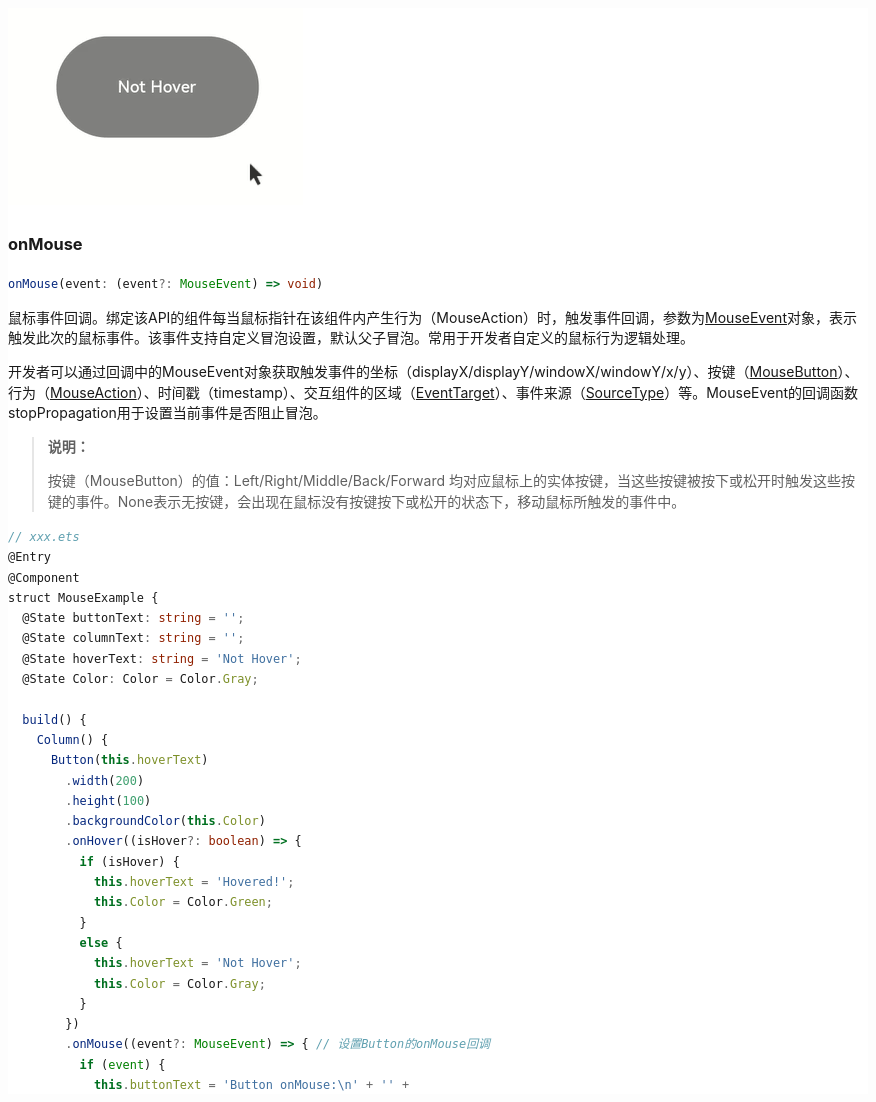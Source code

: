
![onHover](figures/onHover.gif)


### onMouse


```ts
onMouse(event: (event?: MouseEvent) => void)
```


鼠标事件回调。绑定该API的组件每当鼠标指针在该组件内产生行为（MouseAction）时，触发事件回调，参数为[MouseEvent](../reference/apis-arkui/arkui-ts/ts-universal-mouse-key.md#mouseevent对象说明)对象，表示触发此次的鼠标事件。该事件支持自定义冒泡设置，默认父子冒泡。常用于开发者自定义的鼠标行为逻辑处理。


开发者可以通过回调中的MouseEvent对象获取触发事件的坐标（displayX/displayY/windowX/windowY/x/y）、按键（[MouseButton](../reference/apis-arkui/arkui-ts/ts-appendix-enums.md#mousebutton8)）、行为（[MouseAction](../reference/apis-arkui/arkui-ts/ts-appendix-enums.md#mouseaction8)）、时间戳（timestamp）、交互组件的区域（[EventTarget](../reference/apis-arkui/arkui-ts/ts-universal-events-click.md#eventtarget8对象说明)）、事件来源（[SourceType](../reference/apis-arkui/arkui-ts/ts-gesture-settings.md#sourcetype枚举说明)）等。MouseEvent的回调函数stopPropagation用于设置当前事件是否阻止冒泡。


>**说明：**
>
>按键（MouseButton）的值：Left/Right/Middle/Back/Forward 均对应鼠标上的实体按键，当这些按键被按下或松开时触发这些按键的事件。None表示无按键，会出现在鼠标没有按键按下或松开的状态下，移动鼠标所触发的事件中。



```ts
// xxx.ets
@Entry
@Component
struct MouseExample {
  @State buttonText: string = '';
  @State columnText: string = '';
  @State hoverText: string = 'Not Hover';
  @State Color: Color = Color.Gray;

  build() {
    Column() {
      Button(this.hoverText)
        .width(200)
        .height(100)
        .backgroundColor(this.Color)
        .onHover((isHover?: boolean) => {
          if (isHover) {
            this.hoverText = 'Hovered!';
            this.Color = Color.Green;
          }
          else {
            this.hoverText = 'Not Hover';
            this.Color = Color.Gray;
          }
        })
        .onMouse((event?: MouseEvent) => { // 设置Button的onMouse回调
          if (event) {
            this.buttonText = 'Button onMouse:\n' + '' +
```